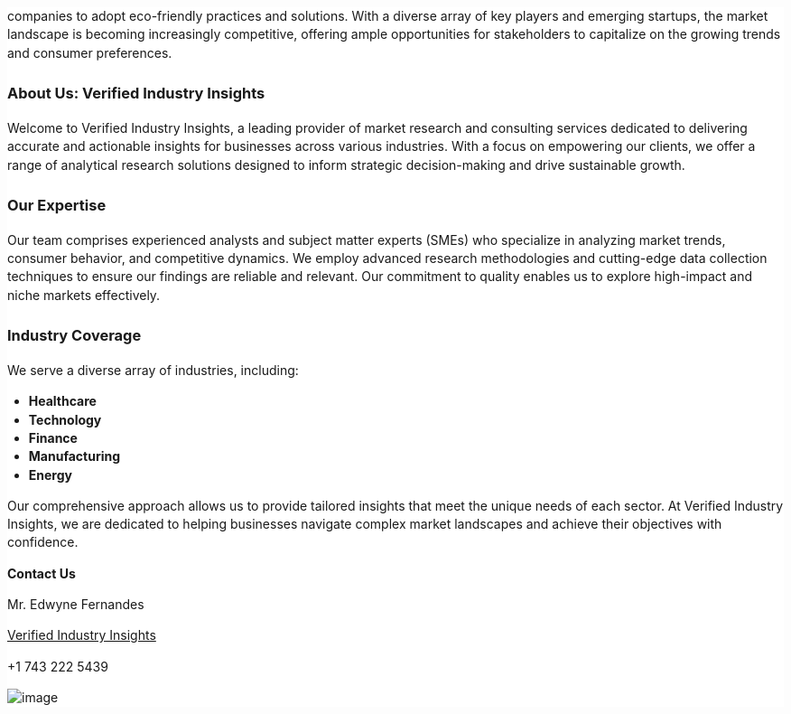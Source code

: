companies to adopt eco-friendly practices and solutions. With a diverse array of key players and emerging startups, the market landscape is becoming increasingly competitive, offering ample opportunities for stakeholders to capitalize on the growing trends and consumer preferences.</p><h3>About Us: Verified Industry Insights</h3><p>Welcome to Verified Industry Insights, a leading provider of market research and consulting services dedicated to delivering accurate and actionable insights for businesses across various industries. With a focus on empowering our clients, we offer a range of analytical research solutions designed to inform strategic decision-making and drive sustainable growth.</p><h3>Our Expertise</h3><p>Our team comprises experienced analysts and subject matter experts (SMEs) who specialize in analyzing market trends, consumer behavior, and competitive dynamics. We employ advanced research methodologies and cutting-edge data collection techniques to ensure our findings are reliable and relevant. Our commitment to quality enables us to explore high-impact and niche markets effectively.</p><h3>Industry Coverage</h3><p>We serve a diverse array of industries, including:</p><ul><li><strong>Healthcare</strong></li><li><strong>Technology</strong></li><li><strong>Finance</strong></li><li><strong>Manufacturing</strong></li><li><strong>Energy</strong></li></ul><p>Our comprehensive approach allows us to provide tailored insights that meet the unique needs of each sector. At Verified Industry Insights, we are dedicated to helping businesses navigate complex market landscapes and achieve their objectives with confidence.</p><p><strong>Contact Us</strong></p><p>Mr. Edwyne Fernandes</p><p><a href="https://www.verifiedindustryinsights.com/">Verified Industry Insights</a></p><p>+1 743 222 5439</p>
![image](https://github.com/user-attachments/assets/ce68941b-a082-427b-8bd2-036dbb8502c0)
